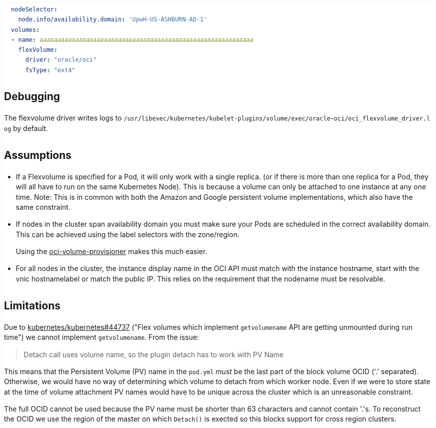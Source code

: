 ```yaml
  nodeSelector:
    node.info/availability.domain: 'UpwH-US-ASHBURN-AD-1'
  volumes:
  - name: aaaaaaaaaaaaaaaaaaaaaaaaaaaaaaaaaaaaaaaaaaaaaaaaaaaaaaaaaaaa
    flexVolume:
      driver: "oracle/oci"
      fsType: "ext4"
```

## Debugging

The flexvolume driver writes logs to `/usr/libexec/kubernetes/kubelet-plugins/volume/exec/oracle~oci/oci_flexvolume_driver.log` by default.

## Assumptions

- If a Flexvolume is specified for a Pod, it will only work with a single
  replica. (or if there is more than one replica for a Pod, they will all have
  to run on the same Kubernetes Node). This is because a volume can only be
  attached to one instance at any one time. Note: This is in common with both
  the Amazon and Google persistent volume implementations, which also have the
  same constraint.

- If nodes in the cluster span availability domain you must make sure your Pods are scheduled
  in the correct availability domain. This can be achieved using the label selectors with the zone/region.

  Using the [oci-volume-provisioner][6]
  makes this much easier.

- For all nodes in the cluster, the instance display name in the OCI API must
  match with the instance hostname, start with the vnic hostnamelabel or match the public IP.
  This relies on the requirement that the nodename must be resolvable.

## Limitations

Due to [kubernetes/kubernetes#44737][7] ("Flex volumes which implement
`getvolumename` API are getting unmounted during run time") we cannot implement
`getvolumename`. From the issue:

> Detach call uses volume name, so the plugin detach has to work with PV Name

This means that the Persistent Volume (PV) name in the `pod.yml` _must_ be
the last part of the block volume OCID ('.' separated). Otherwise, we would
have no way of determining which volume to detach from which worker node. Even
if we were to store state at the time of volume attachment PV names would have
to be unique across the cluster which is an unreasonable constraint.

The full OCID cannot be used because the PV name must be shorter than 63
characters and cannot contain '.'s. To reconstruct the OCID we use the region
of the master on which `Detach()` is exected so this blocks support for cross
region clusters.


[1]: https://docs.us-phoenix-1.oraclecloud.com/Content/Block/Concepts/overview.htm
[2]: https://github.com/kubernetes/community/blob/master/contributors/devel/flexvolume.md
[3]: https://github.com/oracle/oci-volume-provisioner/
[4]: https://docs.us-phoenix-1.oraclecloud.com/Content/Compute/Tasks/gettingmetadata.htm
[5]: https://docs.us-phoenix-1.oraclecloud.com/Content/API/SDKDocs/cli.htm
[6]: https://github.com/oracle/oci-volume-provisioner
[7]: https://github.com/kubernetes/kubernetes/issues/44737
[8]: https://docs.us-phoenix-1.oraclecloud.com/Content/Identity/Concepts/policies.htm
[9]: https://docs.us-phoenix-1.oraclecloud.com/Content/Identity/Tasks/callingservicesfrominstances.htm